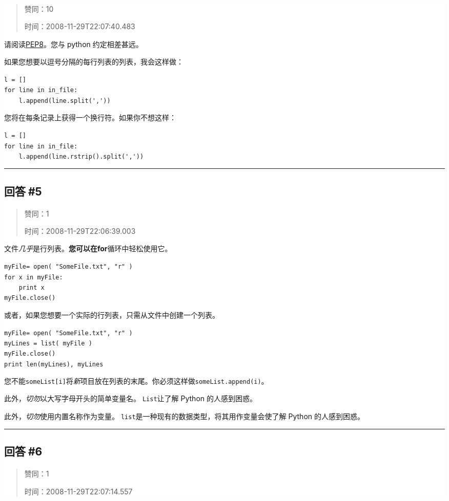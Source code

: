 > 赞同：10
> 
> 时间：2008-11-29T22:07:40.483

请阅读[PEP8](http://www.python.org/dev/peps/pep-0008/)。您与 python 约定相差甚远。

如果您想要以逗号分隔的每行列表的列表，我会这样做：

```
l = []
for line in in_file:
    l.append(line.split(',')) 
```

您将在每条记录上获得一个换行符。如果你不想这样：

```
l = []
for line in in_file:
    l.append(line.rstrip().split(',')) 
```

* * *

## 回答 #5

> 赞同：1
> 
> 时间：2008-11-29T22:06:39.003

文件*几乎*是行列表。**您可以在for**循环中轻松使用它。

```
myFile= open( "SomeFile.txt", "r" )
for x in myFile:
    print x
myFile.close() 
```

或者，如果您想要一个实际的行列表，只需从文件中创建一个列表。

```
myFile= open( "SomeFile.txt", "r" )
myLines = list( myFile )
myFile.close()
print len(myLines), myLines 
```

您不能`someList[i]`将*新*项目放在列表的末尾。你必须这样做`someList.append(i)`。

此外，*切勿*以大写字母开头的简单变量名。 `List`让了解 Python 的人感到困惑。

此外，*切勿*使用内置名称作为变量。 `list`是一种现有的数据类型，将其用作变量会使了解 Python 的人感到困惑。

* * *

## 回答 #6

> 赞同：1
> 
> 时间：2008-11-29T22:07:14.557
